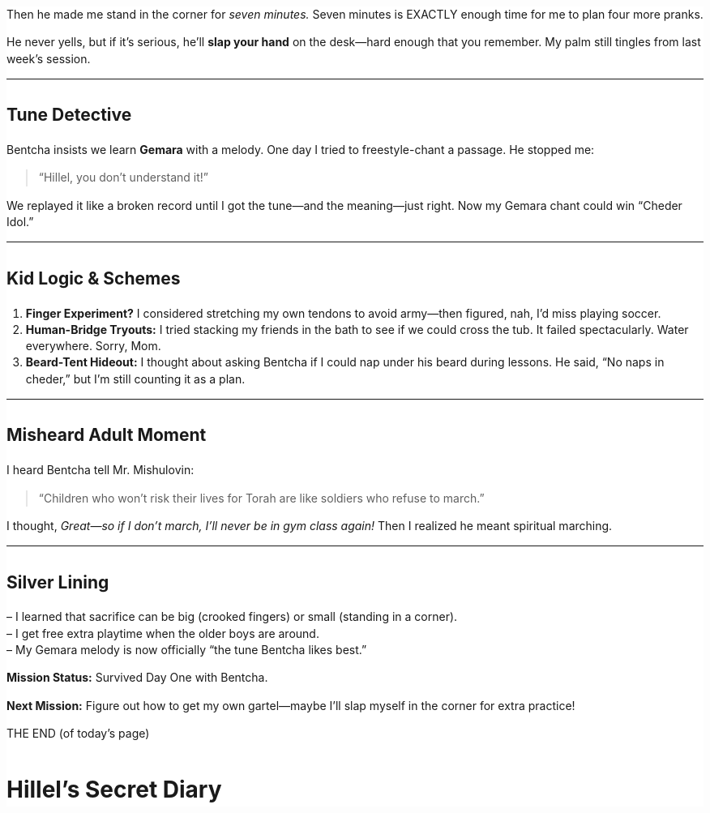 Then he made me stand in the corner for *seven minutes.* Seven minutes is EXACTLY enough time for me to plan four more pranks.  

He never yells, but if it’s serious, he’ll **slap your hand** on the desk—hard enough that you remember. My palm still tingles from last week’s session.  

---

## Tune Detective  

Bentcha insists we learn **Gemara** with a melody. One day I tried to freestyle-chant a passage. He stopped me:  
> “Hillel, you don’t understand it!”  

We replayed it like a broken record until I got the tune—and the meaning—just right. Now my Gemara chant could win “Cheder Idol.”  

---

## Kid Logic & Schemes  

1. **Finger Experiment?** I considered stretching my own tendons to avoid army—then figured, nah, I’d miss playing soccer.  
2. **Human-Bridge Tryouts:** I tried stacking my friends in the bath to see if we could cross the tub. It failed spectacularly. Water everywhere. Sorry, Mom.  
3. **Beard-Tent Hideout:** I thought about asking Bentcha if I could nap under his beard during lessons. He said, “No naps in cheder,” but I’m still counting it as a plan.  

---

## Misheard Adult Moment  

I heard Bentcha tell Mr. Mishulovin:  
> “Children who won’t risk their lives for Torah are like soldiers who refuse to march.”  

I thought, *Great—so if I don’t march, I’ll never be in gym class again!* Then I realized he meant spiritual marching.  

---

## Silver Lining  

– I learned that sacrifice can be big (crooked fingers) or small (standing in a corner).  
– I get free extra playtime when the older boys are around.  
– My Gemara melody is now officially “the tune Bentcha likes best.”  

**Mission Status:** Survived Day One with Bentcha.  

**Next Mission:** Figure out how to get my own gartel—maybe I’ll slap myself in the corner for extra practice!  

THE END (of today’s page)

# Hillel’s Secret Diary  
